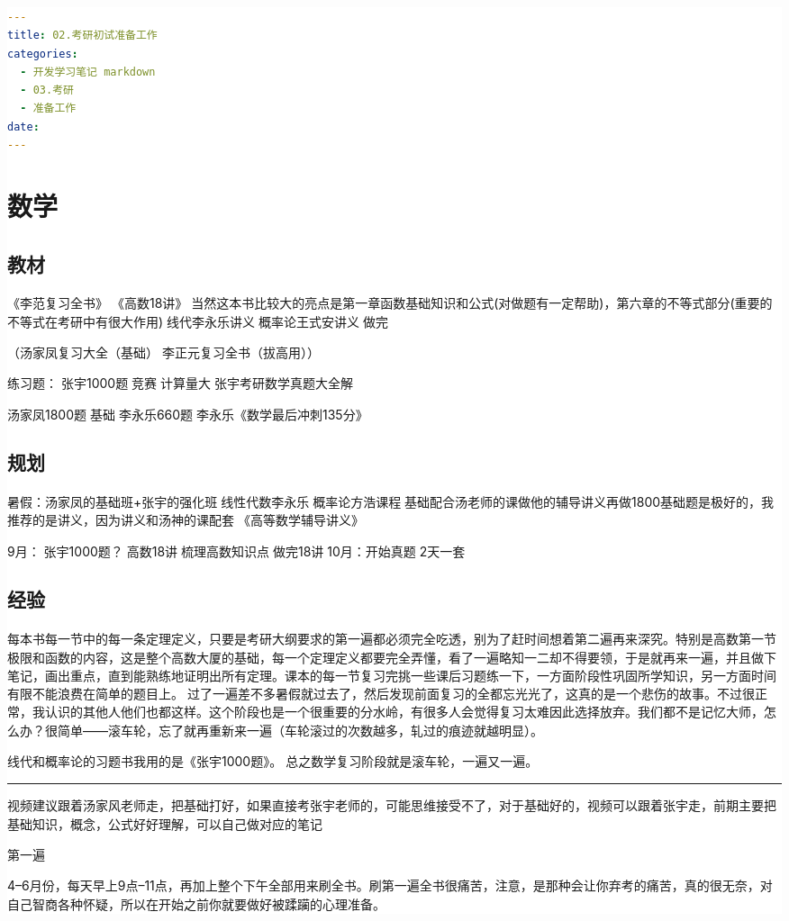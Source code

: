 ```yaml
---
title: 02.考研初试准备工作
categories:
  - 开发学习笔记 markdown
  - 03.考研
  - 准备工作
date:
---
```


# 数学

## 教材
《李范复习全书》
《高数18讲》 当然这本书比较大的亮点是第一章函数基础知识和公式(对做题有一定帮助)，第六章的不等式部分(重要的不等式在考研中有很大作用)
线代李永乐讲义 
概率论王式安讲义 做完

（汤家凤复习大全（基础） 李正元复习全书（拔高用））

练习题：
张宇1000题  竞赛 计算量大
张宇考研数学真题大全解

汤家凤1800题 基础
李永乐660题
李永乐《数学最后冲刺135分》

## 规划
暑假：汤家凤的基础班+张宇的强化班 线性代数李永乐 概率论方浩课程
基础配合汤老师的课做他的辅导讲义再做1800基础题是极好的，我推荐的是讲义，因为讲义和汤神的课配套 《高等数学辅导讲义》

9月： 张宇1000题？ 高数18讲 梳理高数知识点 做完18讲
10月：开始真题 2天一套 

## 经验
每本书每一节中的每一条定理定义，只要是考研大纲要求的第一遍都必须完全吃透，别为了赶时间想着第二遍再来深究。特别是高数第一节极限和函数的内容，这是整个高数大厦的基础，每一个定理定义都要完全弄懂，看了一遍略知一二却不得要领，于是就再来一遍，并且做下笔记，画出重点，直到能熟练地证明出所有定理。课本的每一节复习完挑一些课后习题练一下，一方面阶段性巩固所学知识，另一方面时间有限不能浪费在简单的题目上。
过了一遍差不多暑假就过去了，然后发现前面复习的全都忘光光了，这真的是一个悲伤的故事。不过很正常，我认识的其他人他们也都这样。这个阶段也是一个很重要的分水岭，有很多人会觉得复习太难因此选择放弃。我们都不是记忆大师，怎么办？很简单——滚车轮，忘了就再重新来一遍（车轮滚过的次数越多，轧过的痕迹就越明显）。

线代和概率论的习题书我用的是《张宇1000题》。
总之数学复习阶段就是滚车轮，一遍又一遍。

-------
视频建议跟着汤家风老师走，把基础打好，如果直接考张宇老师的，可能思维接受不了，对于基础好的，视频可以跟着张宇走，前期主要把基础知识，概念，公式好好理解，可以自己做对应的笔记

第一遍

4–6月份，每天早上9点–11点，再加上整个下午全部用来刷全书。刷第一遍全书很痛苦，注意，是那种会让你弃考的痛苦，真的很无奈，对自己智商各种怀疑，所以在开始之前你就要做好被蹂躏的心理准备。
